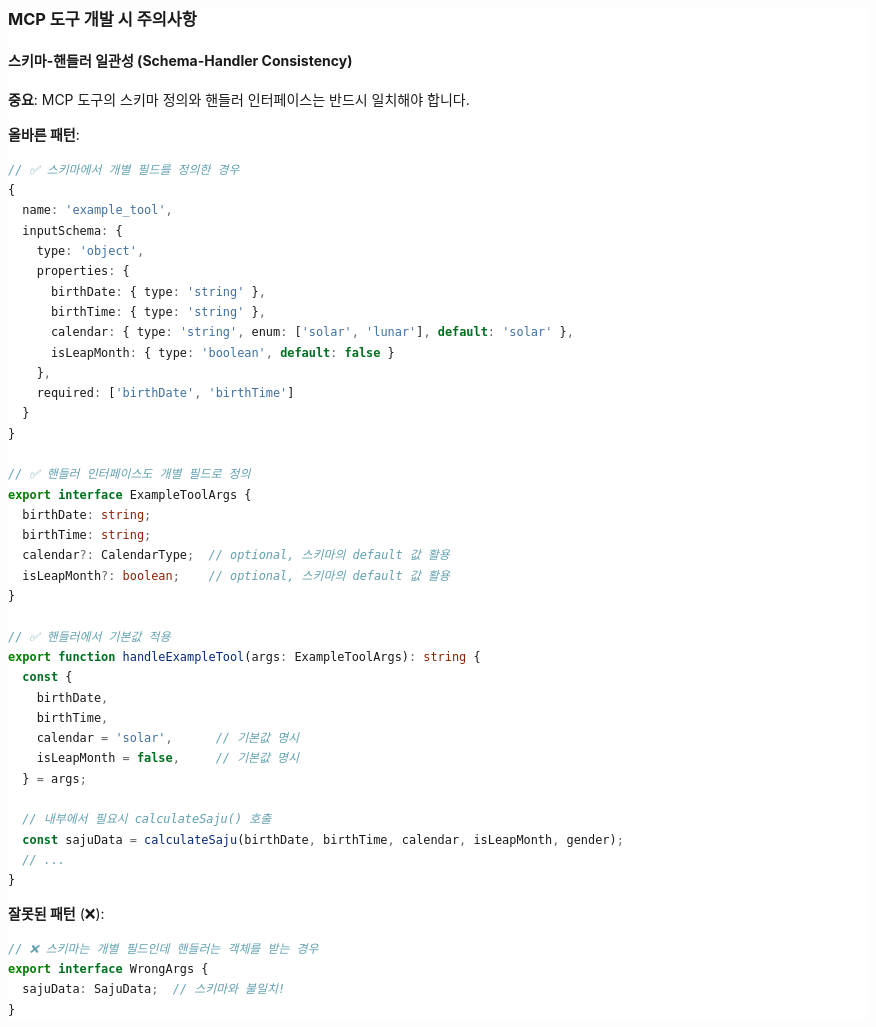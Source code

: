 ### MCP 도구 개발 시 주의사항

#### 스키마-핸들러 일관성 (Schema-Handler Consistency)
**중요**: MCP 도구의 스키마 정의와 핸들러 인터페이스는 반드시 일치해야 합니다.

**올바른 패턴**:
```typescript
// ✅ 스키마에서 개별 필드를 정의한 경우
{
  name: 'example_tool',
  inputSchema: {
    type: 'object',
    properties: {
      birthDate: { type: 'string' },
      birthTime: { type: 'string' },
      calendar: { type: 'string', enum: ['solar', 'lunar'], default: 'solar' },
      isLeapMonth: { type: 'boolean', default: false }
    },
    required: ['birthDate', 'birthTime']
  }
}

// ✅ 핸들러 인터페이스도 개별 필드로 정의
export interface ExampleToolArgs {
  birthDate: string;
  birthTime: string;
  calendar?: CalendarType;  // optional, 스키마의 default 값 활용
  isLeapMonth?: boolean;    // optional, 스키마의 default 값 활용
}

// ✅ 핸들러에서 기본값 적용
export function handleExampleTool(args: ExampleToolArgs): string {
  const {
    birthDate,
    birthTime,
    calendar = 'solar',      // 기본값 명시
    isLeapMonth = false,     // 기본값 명시
  } = args;

  // 내부에서 필요시 calculateSaju() 호출
  const sajuData = calculateSaju(birthDate, birthTime, calendar, isLeapMonth, gender);
  // ...
}
```

**잘못된 패턴** (❌):
```typescript
// ❌ 스키마는 개별 필드인데 핸들러는 객체를 받는 경우
export interface WrongArgs {
  sajuData: SajuData;  // 스키마와 불일치!
}
```

